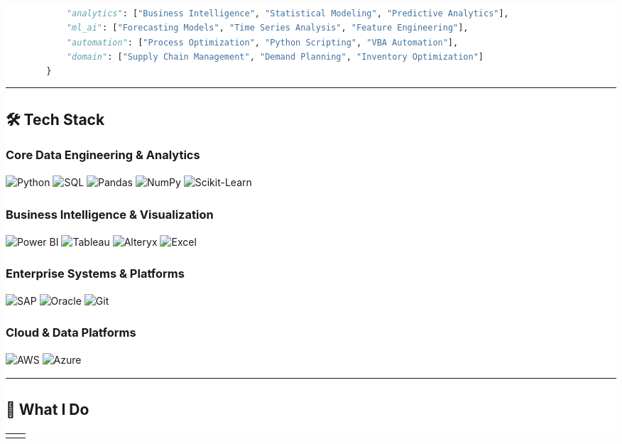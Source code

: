 ```python
            "analytics": ["Business Intelligence", "Statistical Modeling", "Predictive Analytics"],
            "ml_ai": ["Forecasting Models", "Time Series Analysis", "Feature Engineering"],
            "automation": ["Process Optimization", "Python Scripting", "VBA Automation"],
            "domain": ["Supply Chain Management", "Demand Planning", "Inventory Optimization"]
        }
```

---

## 🛠️ Tech Stack

### **Core Data Engineering & Analytics**

![Python](https://img.shields.io/badge/Python-3776AB?style=for-the-badge&logo=python&logoColor=white)
![SQL](https://img.shields.io/badge/SQL-4479A1?style=for-the-badge&logo=postgresql&logoColor=white)
![Pandas](https://img.shields.io/badge/Pandas-150458?style=for-the-badge&logo=pandas&logoColor=white)
![NumPy](https://img.shields.io/badge/NumPy-013243?style=for-the-badge&logo=numpy&logoColor=white)
![Scikit-Learn](https://img.shields.io/badge/Scikit--Learn-F7931E?style=for-the-badge&logo=scikit-learn&logoColor=white)

### **Business Intelligence & Visualization**

![Power BI](https://img.shields.io/badge/Power_BI-F2C811?style=for-the-badge&logo=powerbi&logoColor=black)
![Tableau](https://img.shields.io/badge/Tableau-E97627?style=for-the-badge&logo=tableau&logoColor=white)
![Alteryx](https://img.shields.io/badge/Alteryx-0078C0?style=for-the-badge&logo=alteryx&logoColor=white)
![Excel](https://img.shields.io/badge/Excel-217346?style=for-the-badge&logo=microsoft-excel&logoColor=white)

### **Enterprise Systems & Platforms**

![SAP](https://img.shields.io/badge/SAP-0FAAFF?style=for-the-badge&logo=sap&logoColor=white)
![Oracle](https://img.shields.io/badge/Oracle-F80000?style=for-the-badge&logo=oracle&logoColor=white)
![Git](https://img.shields.io/badge/Git-F05032?style=for-the-badge&logo=git&logoColor=white)

### **Cloud & Data Platforms**

![AWS](https://img.shields.io/badge/AWS-232F3E?style=for-the-badge&logo=amazon-aws&logoColor=white)
![Azure](https://img.shields.io/badge/Azure-0078D4?style=for-the-badge&logo=microsoft-azure&logoColor=white)

---

## 💼 What I Do

<table>
<tr>
<td width="50%">

